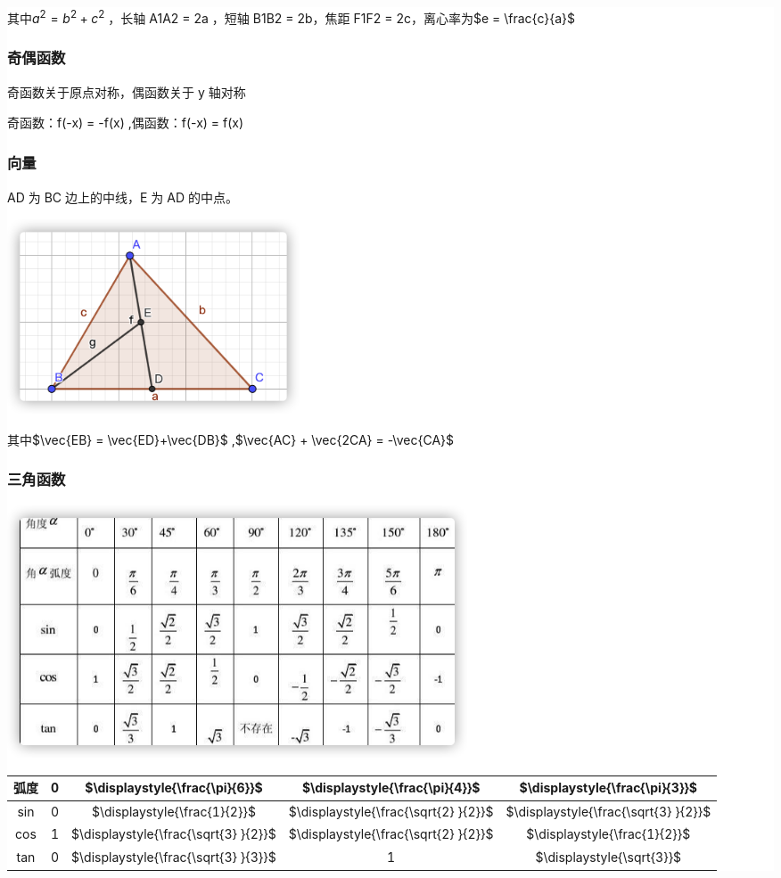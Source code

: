 其中$a^2 = b^2 + c^2$ ，长轴 A1A2 = 2a ，短轴 B1B2 = 2b，焦距 F1F2 = 2c，离心率为$e = \frac{c}{a}$

### 奇偶函数

奇函数关于原点对称，偶函数关于 y 轴对称

奇函数：f(-x) = -f(x) ,偶函数：f(-x) = f(x)

### 向量

AD 为 BC 边上的中线，E 为 AD 的中点。

<img src="./image-20220309205316465.png" alt="image-20220309205316465" style="zoom:80%;" />

其中$\vec{EB} = \vec{ED}+\vec{DB}$ ,$\vec{AC} + \vec{2CA} = -\vec{CA}$

### 三角函数

<img src="./image-20220310163226516.png" alt="./image-20220310163226516.png" width=60% />

| 弧度 |  0  |    $\displaystyle{\frac{\pi}{6}}$    |    $\displaystyle{\frac{\pi}{4}}$    |    $\displaystyle{\frac{\pi}{3}}$    |
| :--: | :-: | :----------------------------------: | :----------------------------------: | :----------------------------------: |
| sin  |  0  |     $\displaystyle{\frac{1}{2}}$     | $\displaystyle{\frac{\sqrt{2} }{2}}$ | $\displaystyle{\frac{\sqrt{3} }{2}}$ |
| cos  |  1  | $\displaystyle{\frac{\sqrt{3} }{2}}$ | $\displaystyle{\frac{\sqrt{2} }{2}}$ |     $\displaystyle{\frac{1}{2}}$     |
| tan  |  0  | $\displaystyle{\frac{\sqrt{3} }{3}}$ |          $\displaystyle{1}$          |      $\displaystyle{\sqrt{3}}$       |
